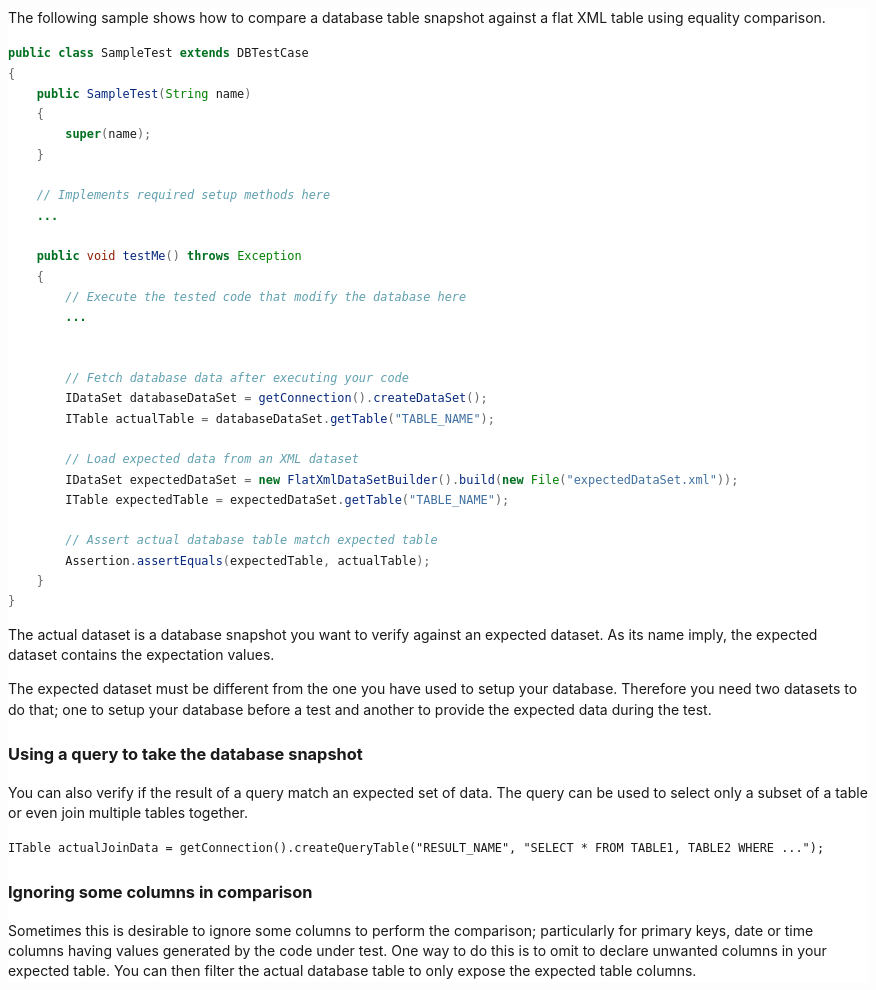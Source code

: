 The following sample shows how to compare a database table snapshot against a flat XML table using equality comparison. 

```java
public class SampleTest extends DBTestCase
{
    public SampleTest(String name)
    {
        super(name);
    }

    // Implements required setup methods here
    ...

    public void testMe() throws Exception
    {
        // Execute the tested code that modify the database here
        ...


        // Fetch database data after executing your code
        IDataSet databaseDataSet = getConnection().createDataSet();
        ITable actualTable = databaseDataSet.getTable("TABLE_NAME");

        // Load expected data from an XML dataset
        IDataSet expectedDataSet = new FlatXmlDataSetBuilder().build(new File("expectedDataSet.xml"));
        ITable expectedTable = expectedDataSet.getTable("TABLE_NAME");

        // Assert actual database table match expected table
        Assertion.assertEquals(expectedTable, actualTable);
    }
}
```

The actual dataset is a database snapshot you want to verify against an expected dataset. 
As its name imply, the expected dataset contains the expectation values.

The expected dataset must be different from the one you have used to setup your database. 
Therefore you need two datasets to do that; one to setup your database before a test and another to provide the expected data during the test.

### Using a query to take the database snapshot

You can also verify if the result of a query match an expected set of data. 
The query can be used to select only a subset of a table or even join multiple tables together.

`ITable actualJoinData = getConnection().createQueryTable("RESULT_NAME", "SELECT * FROM TABLE1, TABLE2 WHERE ..."); `

### Ignoring some columns in comparison

Sometimes this is desirable to ignore some columns to perform the comparison; particularly for primary keys, date or time columns having values generated by the code under test. 
One way to do this is to omit to declare unwanted columns in your expected table. 
You can then filter the actual database table to only expose the expected table columns.
